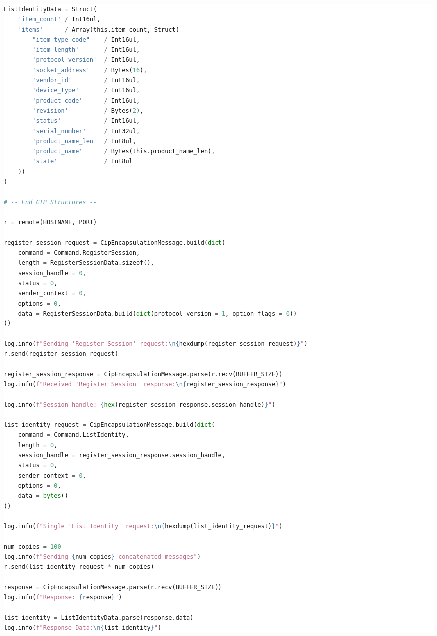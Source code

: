 ```python
ListIdentityData = Struct(
    'item_count' / Int16ul,
    'items'      / Array(this.item_count, Struct(
        "item_type_code"    / Int16ul,
        'item_length'       / Int16ul,
        'protocol_version'  / Int16ul,
        'socket_address'    / Bytes(16),
        'vendor_id'         / Int16ul,
        'device_type'       / Int16ul,
        'product_code'      / Int16ul,
        'revision'          / Bytes(2),
        'status'            / Int16ul,
        'serial_number'     / Int32ul,
        'product_name_len'  / Int8ul,
        'product_name'      / Bytes(this.product_name_len),
        'state'             / Int8ul
    ))
)

# -- End CIP Structures --

r = remote(HOSTNAME, PORT)

register_session_request = CipEncapsulationMessage.build(dict(
    command = Command.RegisterSession,
    length = RegisterSessionData.sizeof(),
    session_handle = 0,
    status = 0,
    sender_context = 0,
    options = 0,
    data = RegisterSessionData.build(dict(protocol_version = 1, option_flags = 0))
))

log.info(f"Sending 'Register Session' request:\n{hexdump(register_session_request)}")
r.send(register_session_request)

register_session_response = CipEncapsulationMessage.parse(r.recv(BUFFER_SIZE))
log.info(f"Received 'Register Session' response:\n{register_session_response}")

log.info(f"Session handle: {hex(register_session_response.session_handle)}")

list_identity_request = CipEncapsulationMessage.build(dict(
    command = Command.ListIdentity,
    length = 0,
    session_handle = register_session_response.session_handle,
    status = 0,
    sender_context = 0,
    options = 0,
    data = bytes()
))

log.info(f"Single 'List Identity' request:\n{hexdump(list_identity_request)}")

num_copies = 100
log.info(f"Sending {num_copies} concatenated messages")
r.send(list_identity_request * num_copies)

response = CipEncapsulationMessage.parse(r.recv(BUFFER_SIZE))
log.info(f"Response: {response}")

list_identity = ListIdentityData.parse(response.data)
log.info(f"Response Data:\n{list_identity}")

```